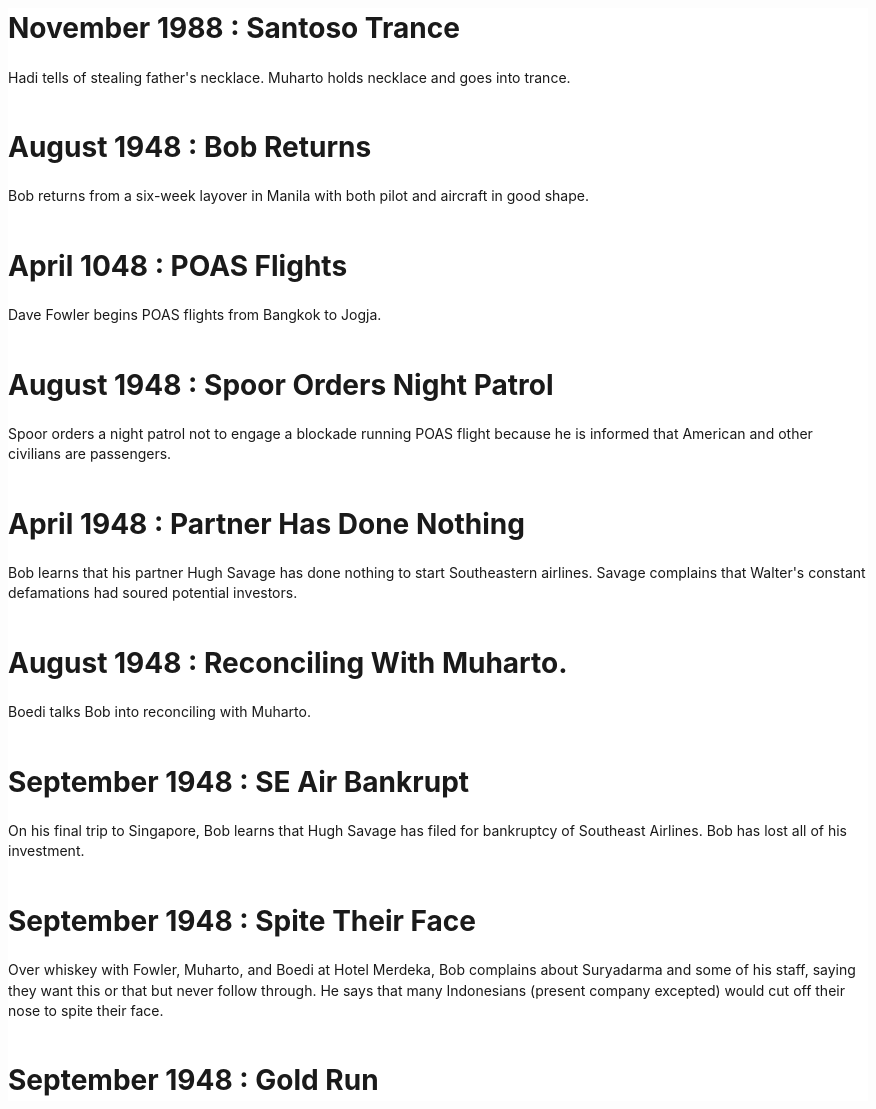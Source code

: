 # November 1988 : Santoso Trance

Hadi tells of stealing father's necklace. Muharto holds necklace and
goes into trance.

# August 1948 : Bob Returns

Bob returns from a six-week layover in Manila with both pilot and
aircraft in good shape.

# April 1048 : POAS Flights

Dave Fowler begins POAS flights from Bangkok to Jogja.

# August 1948 : Spoor Orders Night Patrol

Spoor orders a night patrol not to engage a blockade running POAS flight
because he is informed that American and other civilians are passengers.

# April 1948 : Partner Has Done Nothing

Bob learns that his partner Hugh Savage has done nothing to start
Southeastern airlines. Savage complains that Walter's constant
defamations had soured potential investors.

# August 1948 : Reconciling With Muharto.

Boedi talks Bob into reconciling with Muharto.

# September 1948 : SE Air Bankrupt

On his final trip to Singapore, Bob learns that Hugh Savage has filed
for bankruptcy of Southeast Airlines. Bob has lost all of his
investment.

# September 1948 : Spite Their Face

Over whiskey with Fowler, Muharto, and Boedi at Hotel Merdeka, Bob
complains about Suryadarma and some of his staff, saying they want this
or that but never follow through. He says that many Indonesians (present
company excepted) would cut off their nose to spite their face.

# September 1948 : Gold Run
